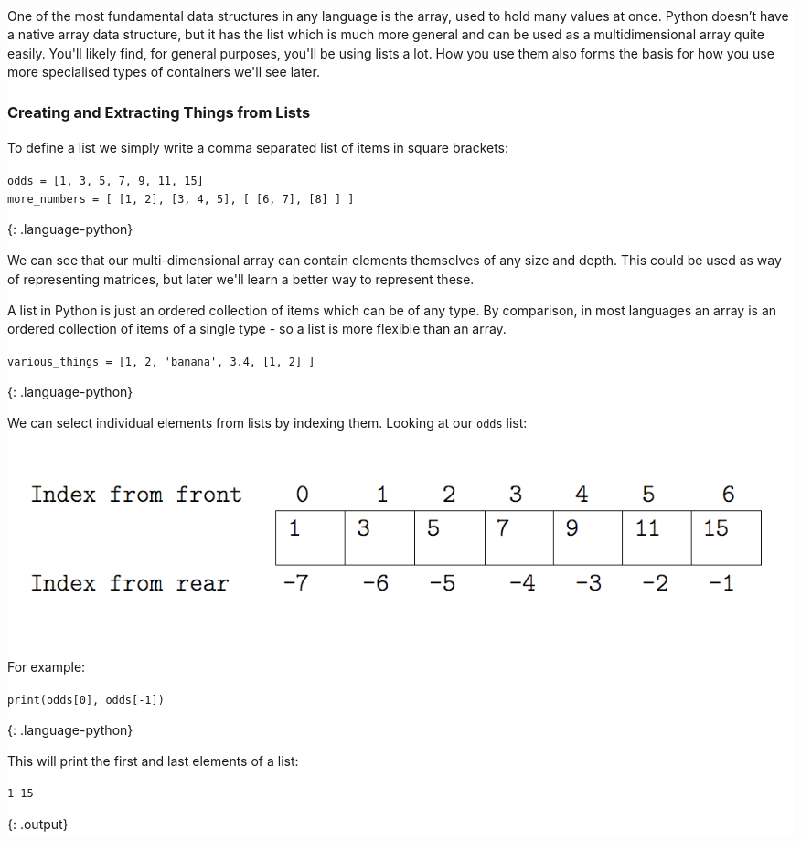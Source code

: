 One of the most fundamental data structures in any language is the array, used to hold many values at once. Python doesn’t have a native array data structure, but it has the list which is much more general and can be used as a multidimensional array quite easily. You'll likely find, for general purposes, you'll be using lists a lot. How you use them also forms the basis for how you use more specialised types of containers we'll see later.

### Creating and Extracting Things from Lists

To define a list we simply write a comma separated list of items in square brackets:

~~~
odds = [1, 3, 5, 7, 9, 11, 15]
more_numbers = [ [1, 2], [3, 4, 5], [ [6, 7], [8] ] ]
~~~
{: .language-python}

We can see that our multi-dimensional array can contain elements themselves of any size and depth. This could be used as way of representing matrices, but later we'll learn a better way to represent these.

A list in Python is just an ordered collection of items which can be of any type. By comparison, in most languages an array is an ordered collection of items of a single type - so a list is more flexible than an array.

~~~
various_things = [1, 2, 'banana', 3.4, [1, 2] ]
~~~
{: .language-python}

We can select individual elements from lists by indexing them. Looking at our `odds` list:

![index-list](../fig/05-index-list-odd.png)

For example:

~~~
print(odds[0], odds[-1])
~~~
{: .language-python}

This will print the first and last elements of a list:

~~~
1 15
~~~
{: .output}
